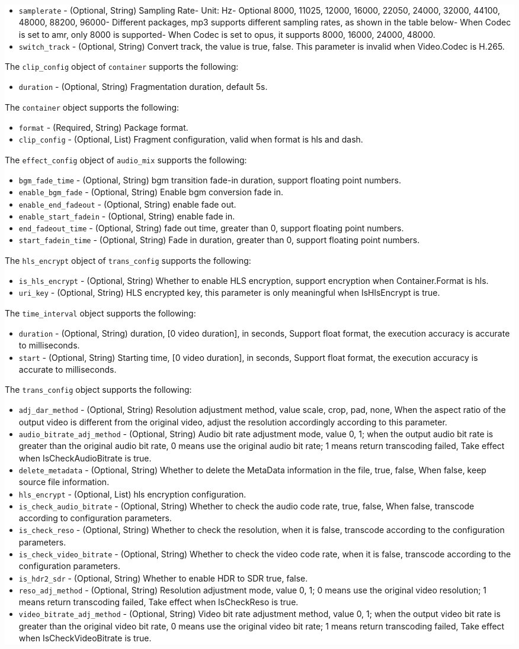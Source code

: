 * `samplerate` - (Optional, String) Sampling Rate- Unit: Hz- Optional 8000, 11025, 12000, 16000, 22050, 24000, 32000, 44100, 48000, 88200, 96000- Different packages, mp3 supports different sampling rates, as shown in the table below- When Codec is set to amr, only 8000 is supported- When Codec is set to opus, it supports 8000, 16000, 24000, 48000.
* `switch_track` - (Optional, String) Convert track, the value is true, false. This parameter is invalid when Video.Codec is H.265.

The `clip_config` object of `container` supports the following:

* `duration` - (Optional, String) Fragmentation duration, default 5s.

The `container` object supports the following:

* `format` - (Required, String) Package format.
* `clip_config` - (Optional, List) Fragment configuration, valid when format is hls and dash.

The `effect_config` object of `audio_mix` supports the following:

* `bgm_fade_time` - (Optional, String) bgm transition fade-in duration, support floating point numbers.
* `enable_bgm_fade` - (Optional, String) Enable bgm conversion fade in.
* `enable_end_fadeout` - (Optional, String) enable fade out.
* `enable_start_fadein` - (Optional, String) enable fade in.
* `end_fadeout_time` - (Optional, String) fade out time, greater than 0, support floating point numbers.
* `start_fadein_time` - (Optional, String) Fade in duration, greater than 0, support floating point numbers.

The `hls_encrypt` object of `trans_config` supports the following:

* `is_hls_encrypt` - (Optional, String) Whether to enable HLS encryption, support encryption when Container.Format is hls.
* `uri_key` - (Optional, String) HLS encrypted key, this parameter is only meaningful when IsHlsEncrypt is true.

The `time_interval` object supports the following:

* `duration` - (Optional, String) duration, [0 video duration], in seconds, Support float format, the execution accuracy is accurate to milliseconds.
* `start` - (Optional, String) Starting time, [0 video duration], in seconds, Support float format, the execution accuracy is accurate to milliseconds.

The `trans_config` object supports the following:

* `adj_dar_method` - (Optional, String) Resolution adjustment method, value scale, crop, pad, none, When the aspect ratio of the output video is different from the original video, adjust the resolution accordingly according to this parameter.
* `audio_bitrate_adj_method` - (Optional, String) Audio bit rate adjustment mode, value 0, 1; when the output audio bit rate is greater than the original audio bit rate, 0 means use the original audio bit rate; 1 means return transcoding failed, Take effect when IsCheckAudioBitrate is true.
* `delete_metadata` - (Optional, String) Whether to delete the MetaData information in the file, true, false, When false, keep source file information.
* `hls_encrypt` - (Optional, List) hls encryption configuration.
* `is_check_audio_bitrate` - (Optional, String) Whether to check the audio code rate, true, false, When false, transcode according to configuration parameters.
* `is_check_reso` - (Optional, String) Whether to check the resolution, when it is false, transcode according to the configuration parameters.
* `is_check_video_bitrate` - (Optional, String) Whether to check the video code rate, when it is false, transcode according to the configuration parameters.
* `is_hdr2_sdr` - (Optional, String) Whether to enable HDR to SDR true, false.
* `reso_adj_method` - (Optional, String) Resolution adjustment mode, value 0, 1; 0 means use the original video resolution; 1 means return transcoding failed, Take effect when IsCheckReso is true.
* `video_bitrate_adj_method` - (Optional, String) Video bit rate adjustment method, value 0, 1; when the output video bit rate is greater than the original video bit rate, 0 means use the original video bit rate; 1 means return transcoding failed, Take effect when IsCheckVideoBitrate is true.

